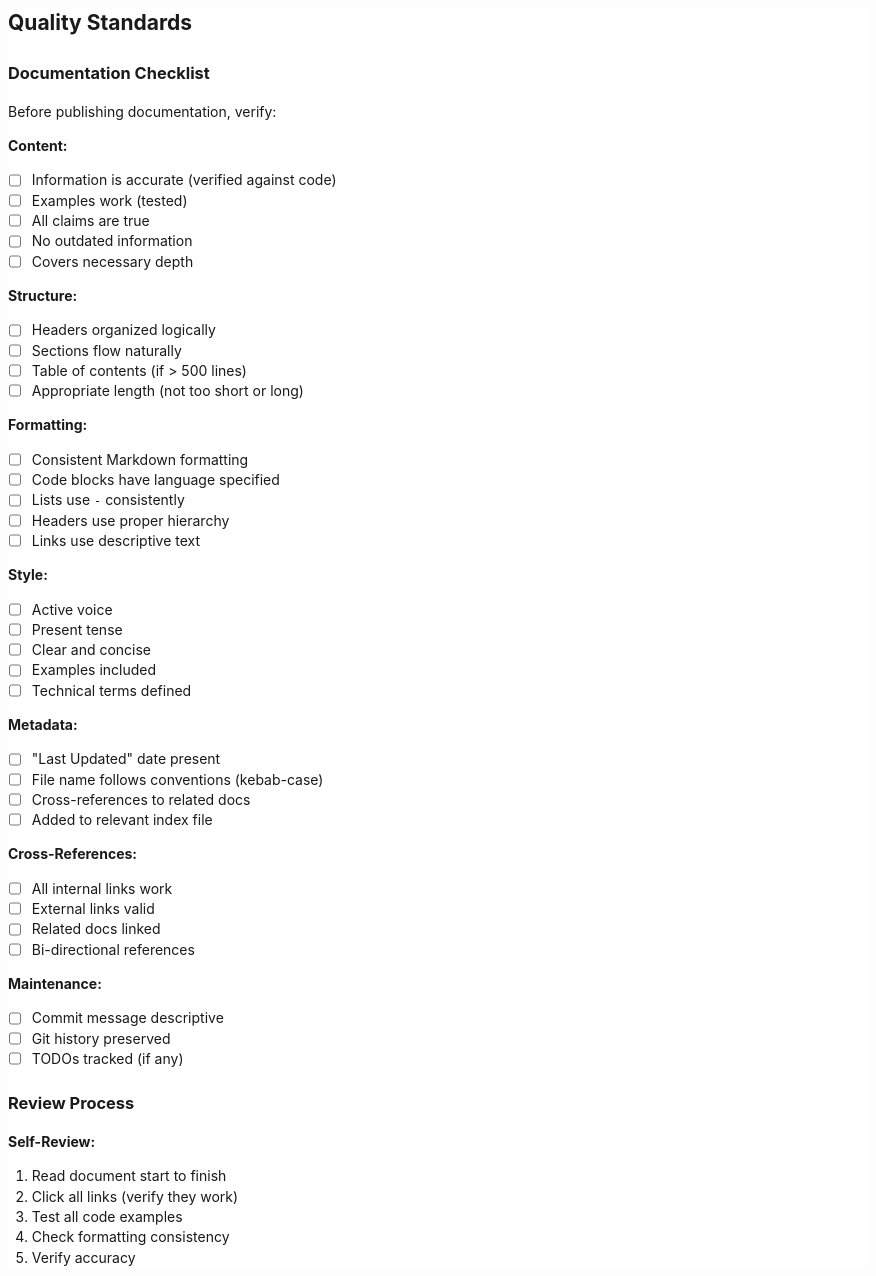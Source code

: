 
## Quality Standards

### Documentation Checklist

Before publishing documentation, verify:

**Content:**
- [ ] Information is accurate (verified against code)
- [ ] Examples work (tested)
- [ ] All claims are true
- [ ] No outdated information
- [ ] Covers necessary depth

**Structure:**
- [ ] Headers organized logically
- [ ] Sections flow naturally
- [ ] Table of contents (if > 500 lines)
- [ ] Appropriate length (not too short or long)

**Formatting:**
- [ ] Consistent Markdown formatting
- [ ] Code blocks have language specified
- [ ] Lists use `-` consistently
- [ ] Headers use proper hierarchy
- [ ] Links use descriptive text

**Style:**
- [ ] Active voice
- [ ] Present tense
- [ ] Clear and concise
- [ ] Examples included
- [ ] Technical terms defined

**Metadata:**
- [ ] "Last Updated" date present
- [ ] File name follows conventions (kebab-case)
- [ ] Cross-references to related docs
- [ ] Added to relevant index file

**Cross-References:**
- [ ] All internal links work
- [ ] External links valid
- [ ] Related docs linked
- [ ] Bi-directional references

**Maintenance:**
- [ ] Commit message descriptive
- [ ] Git history preserved
- [ ] TODOs tracked (if any)

### Review Process

**Self-Review:**
1. Read document start to finish
2. Click all links (verify they work)
3. Test all code examples
4. Check formatting consistency
5. Verify accuracy
